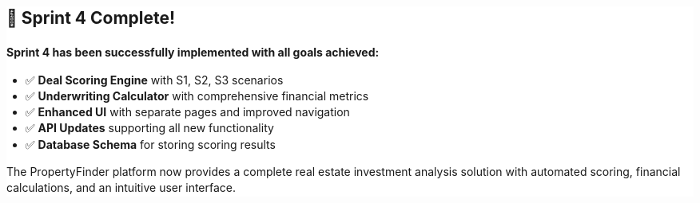 ## 🎉 Sprint 4 Complete!

**Sprint 4 has been successfully implemented with all goals achieved:**

- ✅ **Deal Scoring Engine** with S1, S2, S3 scenarios
- ✅ **Underwriting Calculator** with comprehensive financial metrics
- ✅ **Enhanced UI** with separate pages and improved navigation
- ✅ **API Updates** supporting all new functionality
- ✅ **Database Schema** for storing scoring results

The PropertyFinder platform now provides a complete real estate investment analysis solution with automated scoring, financial calculations, and an intuitive user interface.
